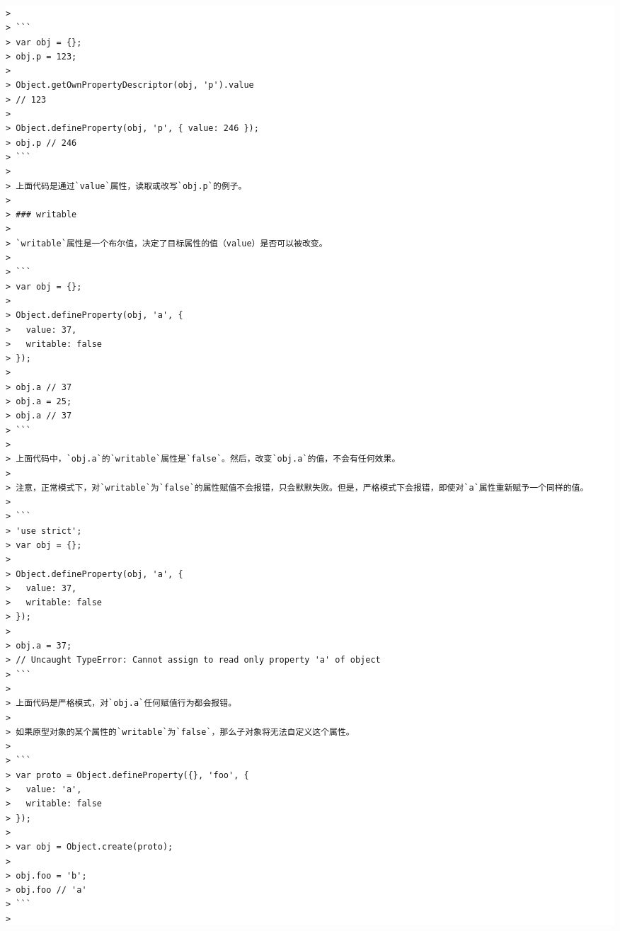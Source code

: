     >
    > ```
    > var obj = {};
    > obj.p = 123;
    > 
    > Object.getOwnPropertyDescriptor(obj, 'p').value
    > // 123
    > 
    > Object.defineProperty(obj, 'p', { value: 246 });
    > obj.p // 246
    > ```
    >
    > 上面代码是通过`value`属性，读取或改写`obj.p`的例子。
    >
    > ### writable
    >
    > `writable`属性是一个布尔值，决定了目标属性的值（value）是否可以被改变。
    >
    > ```
    > var obj = {};
    > 
    > Object.defineProperty(obj, 'a', {
    >   value: 37,
    >   writable: false
    > });
    > 
    > obj.a // 37
    > obj.a = 25;
    > obj.a // 37
    > ```
    >
    > 上面代码中，`obj.a`的`writable`属性是`false`。然后，改变`obj.a`的值，不会有任何效果。
    >
    > 注意，正常模式下，对`writable`为`false`的属性赋值不会报错，只会默默失败。但是，严格模式下会报错，即使对`a`属性重新赋予一个同样的值。
    >
    > ```
    > 'use strict';
    > var obj = {};
    > 
    > Object.defineProperty(obj, 'a', {
    >   value: 37,
    >   writable: false
    > });
    > 
    > obj.a = 37;
    > // Uncaught TypeError: Cannot assign to read only property 'a' of object
    > ```
    >
    > 上面代码是严格模式，对`obj.a`任何赋值行为都会报错。
    >
    > 如果原型对象的某个属性的`writable`为`false`，那么子对象将无法自定义这个属性。
    >
    > ```
    > var proto = Object.defineProperty({}, 'foo', {
    >   value: 'a',
    >   writable: false
    > });
    > 
    > var obj = Object.create(proto);
    > 
    > obj.foo = 'b';
    > obj.foo // 'a'
    > ```
    >